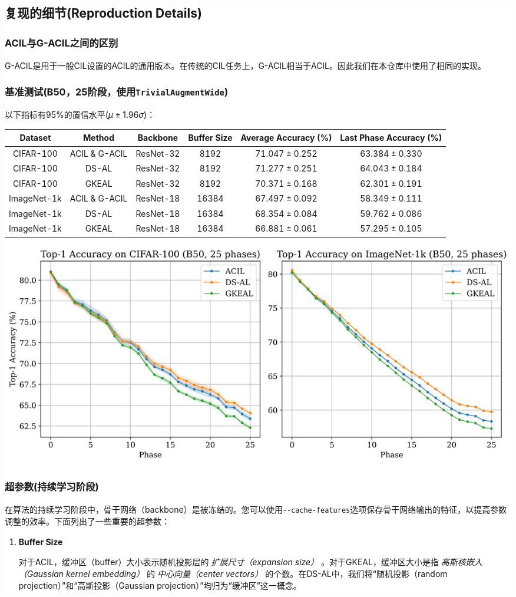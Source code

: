 ## 复现的细节(Reproduction Details)

### ACIL与G-ACIL之间的区别

G-ACIL是用于一般CIL设置的ACIL的通用版本。在传统的CIL任务上，G-ACIL相当于ACIL。因此我们在本仓库中使用了相同的实现。

### 基准测试(B50，25阶段，使用`TrivialAugmentWide`)

以下指标有95%的置信水平($\mu \pm 1.96\sigma$)：

|   Dataset   |    Method     | Backbone  | Buffer Size | Average Accuracy (%) | Last Phase Accuracy (%) |
| :---------: | :-----------: | :-------: | :---------: | :------------------: | :---------------------: |
|  CIFAR-100  | ACIL & G-ACIL | ResNet-32 |    8192     |   $71.047\pm0.252$   |    $63.384\pm0.330$     |
|  CIFAR-100  |     DS-AL     | ResNet-32 |    8192     |   $71.277\pm0.251$   |    $64.043\pm0.184$     |
|  CIFAR-100  |     GKEAL     | ResNet-32 |    8192     |   $70.371\pm0.168$   |    $62.301\pm0.191$     |
| ImageNet-1k | ACIL & G-ACIL | ResNet-18 |    16384    |   $67.497\pm0.092$   |    $58.349\pm0.111$     |
| ImageNet-1k |     DS-AL     | ResNet-18 |    16384    |   $68.354\pm0.084$   |    $59.762\pm0.086$     |
| ImageNet-1k |     GKEAL     | ResNet-18 |    16384    |   $66.881\pm0.061$   |    $57.295\pm0.105$     |

![Top-1 Accuracy](figures/acc@1.svg)

### 超参数(持续学习阶段)
在算法的持续学习阶段中，骨干网络（backbone）是被冻结的。您可以使用`--cache-features`选项保存骨干网络输出的特征，以提高参数调整的效率。下面列出了一些重要的超参数：

1. **Buffer Size**

    对于ACIL，缓冲区（buffer）大小表示随机投影层的 *扩展尺寸（expansion size）* 。对于GKEAL，缓冲区大小是指 *高斯核嵌入（Gaussian kernel embedding）* 的 *中心向量（center vectors）* 的个数。在DS-AL中，我们将“随机投影（random projection）”和“高斯投影（Gaussian projection）”均归为“缓冲区”这一概念。
